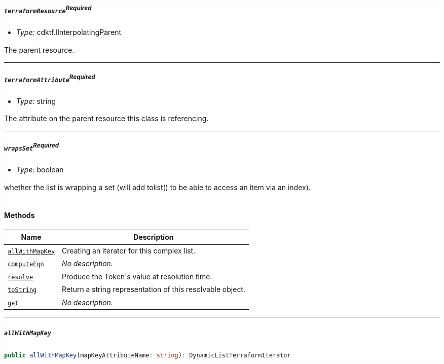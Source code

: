 
##### `terraformResource`<sup>Required</sup> <a name="terraformResource" id="@cdktf/provider-azurerm.dataAzurermSentinelAlertRuleTemplate.DataAzurermSentinelAlertRuleTemplateNrtTemplateList.Initializer.parameter.terraformResource"></a>

- *Type:* cdktf.IInterpolatingParent

The parent resource.

---

##### `terraformAttribute`<sup>Required</sup> <a name="terraformAttribute" id="@cdktf/provider-azurerm.dataAzurermSentinelAlertRuleTemplate.DataAzurermSentinelAlertRuleTemplateNrtTemplateList.Initializer.parameter.terraformAttribute"></a>

- *Type:* string

The attribute on the parent resource this class is referencing.

---

##### `wrapsSet`<sup>Required</sup> <a name="wrapsSet" id="@cdktf/provider-azurerm.dataAzurermSentinelAlertRuleTemplate.DataAzurermSentinelAlertRuleTemplateNrtTemplateList.Initializer.parameter.wrapsSet"></a>

- *Type:* boolean

whether the list is wrapping a set (will add tolist() to be able to access an item via an index).

---

#### Methods <a name="Methods" id="Methods"></a>

| **Name** | **Description** |
| --- | --- |
| <code><a href="#@cdktf/provider-azurerm.dataAzurermSentinelAlertRuleTemplate.DataAzurermSentinelAlertRuleTemplateNrtTemplateList.allWithMapKey">allWithMapKey</a></code> | Creating an iterator for this complex list. |
| <code><a href="#@cdktf/provider-azurerm.dataAzurermSentinelAlertRuleTemplate.DataAzurermSentinelAlertRuleTemplateNrtTemplateList.computeFqn">computeFqn</a></code> | *No description.* |
| <code><a href="#@cdktf/provider-azurerm.dataAzurermSentinelAlertRuleTemplate.DataAzurermSentinelAlertRuleTemplateNrtTemplateList.resolve">resolve</a></code> | Produce the Token's value at resolution time. |
| <code><a href="#@cdktf/provider-azurerm.dataAzurermSentinelAlertRuleTemplate.DataAzurermSentinelAlertRuleTemplateNrtTemplateList.toString">toString</a></code> | Return a string representation of this resolvable object. |
| <code><a href="#@cdktf/provider-azurerm.dataAzurermSentinelAlertRuleTemplate.DataAzurermSentinelAlertRuleTemplateNrtTemplateList.get">get</a></code> | *No description.* |

---

##### `allWithMapKey` <a name="allWithMapKey" id="@cdktf/provider-azurerm.dataAzurermSentinelAlertRuleTemplate.DataAzurermSentinelAlertRuleTemplateNrtTemplateList.allWithMapKey"></a>

```typescript
public allWithMapKey(mapKeyAttributeName: string): DynamicListTerraformIterator
```
